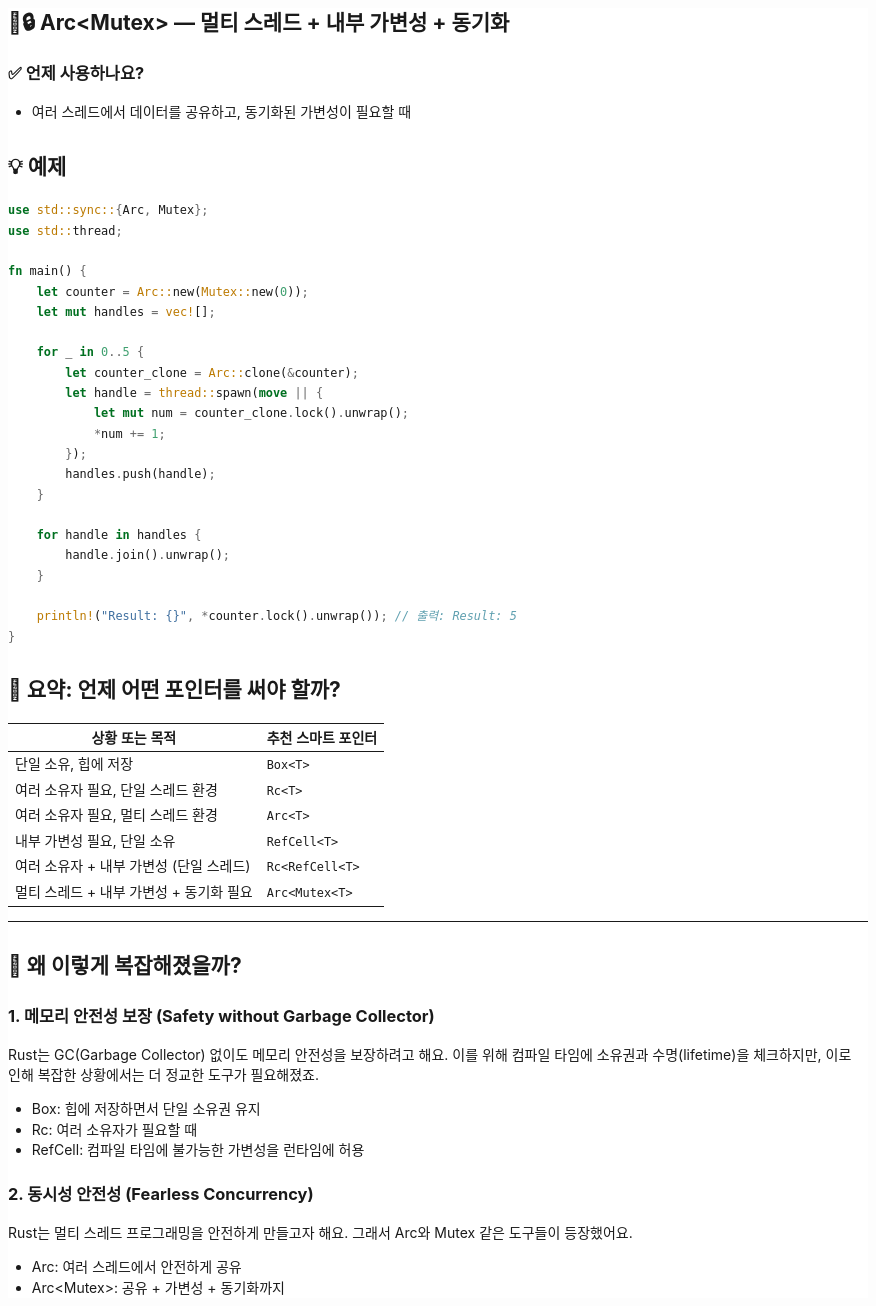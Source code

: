
## 🧵🔒 Arc<Mutex<T>> — 멀티 스레드 + 내부 가변성 + 동기화
### ✅ 언제 사용하나요?
- 여러 스레드에서 데이터를 공유하고, 동기화된 가변성이 필요할 때
## 💡 예제
```rust
use std::sync::{Arc, Mutex};
use std::thread;

fn main() {
    let counter = Arc::new(Mutex::new(0));
    let mut handles = vec![];

    for _ in 0..5 {
        let counter_clone = Arc::clone(&counter);
        let handle = thread::spawn(move || {
            let mut num = counter_clone.lock().unwrap();
            *num += 1;
        });
        handles.push(handle);
    }

    for handle in handles {
        handle.join().unwrap();
    }

    println!("Result: {}", *counter.lock().unwrap()); // 출력: Result: 5
}
```            


## 🧭 요약: 언제 어떤 포인터를 써야 할까?

| 상황 또는 목적                           | 추천 스마트 포인터     |
|----------------------------------------|------------------------|
| 단일 소유, 힙에 저장                   | `Box<T>`              |
| 여러 소유자 필요, 단일 스레드 환경     | `Rc<T>`               |
| 여러 소유자 필요, 멀티 스레드 환경     | `Arc<T>`              |
| 내부 가변성 필요, 단일 소유            | `RefCell<T>`          |
| 여러 소유자 + 내부 가변성 (단일 스레드) | `Rc<RefCell<T>`       |
| 멀티 스레드 + 내부 가변성 + 동기화 필요 | `Arc<Mutex<T>`        |


---


## 🧠 왜 이렇게 복잡해졌을까?
### 1. 메모리 안전성 보장 (Safety without Garbage Collector)
Rust는 GC(Garbage Collector) 없이도 메모리 안전성을 보장하려고 해요. 이를 위해 컴파일 타임에 소유권과 수명(lifetime)을 체크하지만, 이로 인해 복잡한 상황에서는 더 정교한 도구가 필요해졌죠.
- Box<T>: 힙에 저장하면서 단일 소유권 유지
- Rc<T>: 여러 소유자가 필요할 때
- RefCell<T>: 컴파일 타임에 불가능한 가변성을 런타임에 허용
### 2. 동시성 안전성 (Fearless Concurrency)
Rust는 멀티 스레드 프로그래밍을 안전하게 만들고자 해요. 그래서 Arc<T>와 Mutex<T> 같은 도구들이 등장했어요.
- Arc<T>: 여러 스레드에서 안전하게 공유
- Arc<Mutex<T>>: 공유 + 가변성 + 동기화까지